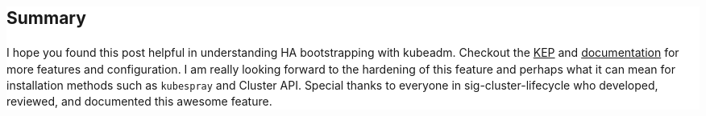 ## Summary

I hope you found this post helpful in understanding HA bootstrapping with kubeadm. Checkout the [KEP](https://github.com/kubernetes/enhancements/blob/master/keps/sig-cluster-lifecycle/20190122-Certificates-copy-for-kubeadm-join--control-plane.md) and [documentation](https://kubernetes.io/docs/setup/independent/high-availability) for more features and configuration. I am really looking forward to the hardening of this feature and perhaps what it can mean for installation methods such as `kubespray` and Cluster API. Special thanks to everyone in sig-cluster-lifecycle who developed, reviewed, and documented this awesome feature.